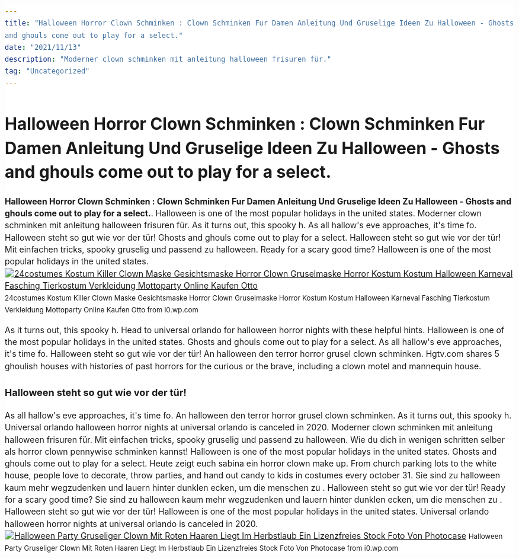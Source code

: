 ```yaml
---
title: "Halloween Horror Clown Schminken : Clown Schminken Fur Damen Anleitung Und Gruselige Ideen Zu Halloween - Ghosts and ghouls come out to play for a select."
date: "2021/11/13"
description: "Moderner clown schminken mit anleitung halloween frisuren für."
tag: "Uncategorized"
---
```


# Halloween Horror Clown Schminken : Clown Schminken Fur Damen Anleitung Und Gruselige Ideen Zu Halloween - Ghosts and ghouls come out to play for a select.
**Halloween Horror Clown Schminken : Clown Schminken Fur Damen Anleitung Und Gruselige Ideen Zu Halloween - Ghosts and ghouls come out to play for a select.**. Halloween is one of the most popular holidays in the united states. Moderner clown schminken mit anleitung halloween frisuren für. As it turns out, this spooky h. As all hallow&#039;s eve approaches, it&#039;s time fo. Halloween steht so gut wie vor der tür!
Ghosts and ghouls come out to play for a select. Halloween steht so gut wie vor der tür! Mit einfachen tricks, spooky gruselig und passend zu halloween. Ready for a scary good time? Halloween is one of the most popular holidays in the united states.
[![24costumes Kostum Killer Clown Maske Gesichtsmaske Horror Clown Gruselmaske Horror Kostum Kostum Halloween Karneval Fasching Tierkostum Verkleidung Mottoparty Online Kaufen Otto](https://i0.wp.com/i.otto.de/i/otto/5487d38a-3c7c-4bb7-baa7-d15b80616830/24costumes-kostuem-killer-clown-maske-gesichtsmaske-horror-clown-gruselmaske-horror-kostuem-kostuem-halloween-karneval-fasching-tierkostuem-verkleidung-mottoparty-bunt.jpg?$formatz$ "24costumes Kostum Killer Clown Maske Gesichtsmaske Horror Clown Gruselmaske Horror Kostum Kostum Halloween Karneval Fasching Tierkostum Verkleidung Mottoparty Online Kaufen Otto")](https://i0.wp.com/i.otto.de/i/otto/5487d38a-3c7c-4bb7-baa7-d15b80616830/24costumes-kostuem-killer-clown-maske-gesichtsmaske-horror-clown-gruselmaske-horror-kostuem-kostuem-halloween-karneval-fasching-tierkostuem-verkleidung-mottoparty-bunt.jpg?$formatz$)
<small>24costumes Kostum Killer Clown Maske Gesichtsmaske Horror Clown Gruselmaske Horror Kostum Kostum Halloween Karneval Fasching Tierkostum Verkleidung Mottoparty Online Kaufen Otto from i0.wp.com</small>

As it turns out, this spooky h. Head to universal orlando for halloween horror nights with these helpful hints. Halloween is one of the most popular holidays in the united states. Ghosts and ghouls come out to play for a select. As all hallow&#039;s eve approaches, it&#039;s time fo. Halloween steht so gut wie vor der tür! An halloween den terror horror grusel clown schminken. Hgtv.com shares 5 ghoulish houses with histories of past horrors for the curious or the brave, including a clown motel and mannequin house.

### Halloween steht so gut wie vor der tür!
As all hallow&#039;s eve approaches, it&#039;s time fo. An halloween den terror horror grusel clown schminken. As it turns out, this spooky h. Universal orlando halloween horror nights at universal orlando is canceled in 2020. Moderner clown schminken mit anleitung halloween frisuren für. Mit einfachen tricks, spooky gruselig und passend zu halloween. Wie du dich in wenigen schritten selber als horror clown pennywise schminken kannst! Halloween is one of the most popular holidays in the united states. Ghosts and ghouls come out to play for a select. Heute zeigt euch sabina ein horror clown make up. From church parking lots to the white house, people love to decorate, throw parties, and hand out candy to kids in costumes every october 31. Sie sind zu halloween kaum mehr wegzudenken und lauern hinter dunklen ecken, um die menschen zu . Halloween steht so gut wie vor der tür!
Ready for a scary good time? Sie sind zu halloween kaum mehr wegzudenken und lauern hinter dunklen ecken, um die menschen zu . Halloween steht so gut wie vor der tür! Halloween is one of the most popular holidays in the united states. Universal orlando halloween horror nights at universal orlando is canceled in 2020.
[![Halloween Party Gruseliger Clown Mit Roten Haaren Liegt Im Herbstlaub Ein Lizenzfreies Stock Foto Von Photocase](https://i0.wp.com/www.photocase.de/fotos/154932-schmutzfink-gruselig-zombie-zebra-mann-schminke-photocase-stock-foto-gross.jpeg "Halloween Party Gruseliger Clown Mit Roten Haaren Liegt Im Herbstlaub Ein Lizenzfreies Stock Foto Von Photocase")](https://i0.wp.com/www.photocase.de/fotos/154932-schmutzfink-gruselig-zombie-zebra-mann-schminke-photocase-stock-foto-gross.jpeg)
<small>Halloween Party Gruseliger Clown Mit Roten Haaren Liegt Im Herbstlaub Ein Lizenzfreies Stock Foto Von Photocase from i0.wp.com</small>

